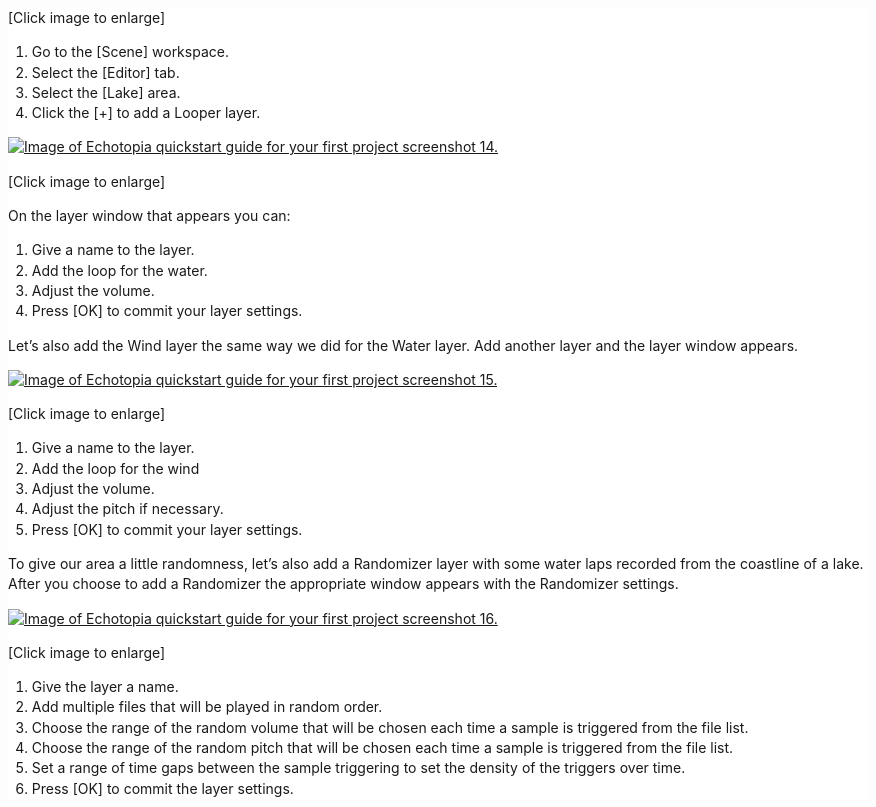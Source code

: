 \[Click image to enlarge\]

1.  Go to the \[Scene\] workspace.
2.  Select the \[Editor\] tab.
3.  Select the \[Lake\] area.
4.  Click the \[+\] to add a Looper layer.

 [![Image of Echotopia quickstart guide for your first project screenshot 14.](https://soundfellas.com/wp-content/uploads/Echotopia-quickstart-guide-for-your-first-project-screenshot-14.jpg "Echotopia quickstart guide for your first project screenshot 14 image.")](https://soundfellas.com/wp-content/uploads/Echotopia-quickstart-guide-for-your-first-project-screenshot-14.jpg) 

\[Click image to enlarge\]

On the layer window that appears you can:

1.  Give a name to the layer.
2.  Add the loop for the water.
3.  Adjust the volume.
4.  Press \[OK\] to commit your layer settings.

Let’s also add the Wind layer the same way we did for the Water layer. Add another layer and the layer window appears.

 [![Image of Echotopia quickstart guide for your first project screenshot 15.](https://soundfellas.com/wp-content/uploads/Echotopia-quickstart-guide-for-your-first-project-screenshot-15.jpg "Echotopia quickstart guide for your first project screenshot 15 image.")](https://soundfellas.com/wp-content/uploads/Echotopia-quickstart-guide-for-your-first-project-screenshot-15.jpg) 

\[Click image to enlarge\]

1.  Give a name to the layer.
2.  Add the loop for the wind
3.  Adjust the volume.
4.  Adjust the pitch if necessary.
5.  Press \[OK\] to commit your layer settings.

To give our area a little randomness, let’s also add a Randomizer layer with some water laps recorded from the coastline of a lake. After you choose to add a Randomizer the appropriate window appears with the Randomizer settings.

 [![Image of Echotopia quickstart guide for your first project screenshot 16.](https://soundfellas.com/wp-content/uploads/Echotopia-quickstart-guide-for-your-first-project-screenshot-16.jpg "Echotopia quickstart guide for your first project screenshot 16 image.")](https://soundfellas.com/wp-content/uploads/Echotopia-quickstart-guide-for-your-first-project-screenshot-16.jpg) 

\[Click image to enlarge\]

1.  Give the layer a name.
2.  Add multiple files that will be played in random order.
3.  Choose the range of the random volume that will be chosen each time a sample is triggered from the file list.
4.  Choose the range of the random pitch that will be chosen each time a sample is triggered from the file list.
5.  Set a range of time gaps between the sample triggering to set the density of the triggers over time.
6.  Press \[OK\] to commit the layer settings.
